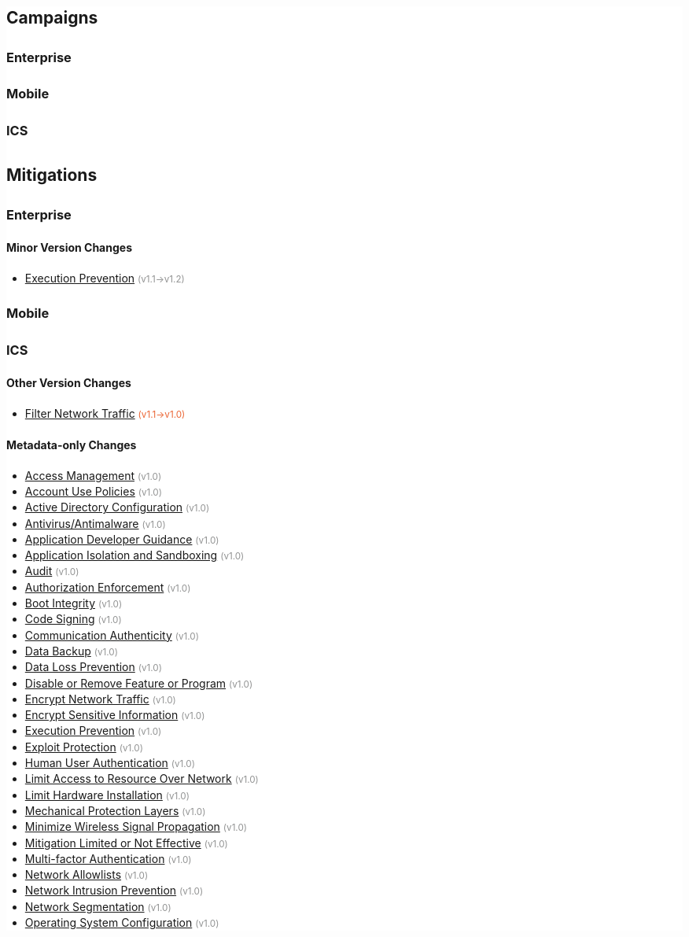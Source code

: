 ## Campaigns

### Enterprise

### Mobile

### ICS

## Mitigations

### Enterprise

#### Minor Version Changes

* [Execution Prevention](/mitigations/M1038) <small style="color:#929393">(v1.1&#8594;v1.2)</small>

### Mobile

### ICS

#### Other Version Changes

* [Filter Network Traffic](/Mitigation/M0937) <small style="color:#eb6635">(v1.1&#8594;v1.0)</small>

#### Metadata-only Changes

* [Access Management](/Mitigation/M0801) <small style="color:#929393">(v1.0)</small>
* [Account Use Policies](/Mitigation/M0936) <small style="color:#929393">(v1.0)</small>
* [Active Directory Configuration](/Mitigation/M0915) <small style="color:#929393">(v1.0)</small>
* [Antivirus/Antimalware](/Mitigation/M0949) <small style="color:#929393">(v1.0)</small>
* [Application Developer Guidance](/Mitigation/M0913) <small style="color:#929393">(v1.0)</small>
* [Application Isolation and Sandboxing](/Mitigation/M0948) <small style="color:#929393">(v1.0)</small>
* [Audit](/Mitigation/M0947) <small style="color:#929393">(v1.0)</small>
* [Authorization Enforcement](/Mitigation/M0800) <small style="color:#929393">(v1.0)</small>
* [Boot Integrity](/Mitigation/M0946) <small style="color:#929393">(v1.0)</small>
* [Code Signing](/Mitigation/M0945) <small style="color:#929393">(v1.0)</small>
* [Communication Authenticity](/Mitigation/M0802) <small style="color:#929393">(v1.0)</small>
* [Data Backup](/Mitigation/M0953) <small style="color:#929393">(v1.0)</small>
* [Data Loss Prevention](/Mitigation/M0803) <small style="color:#929393">(v1.0)</small>
* [Disable or Remove Feature or Program](/Mitigation/M0942) <small style="color:#929393">(v1.0)</small>
* [Encrypt Network Traffic](/Mitigation/M0808) <small style="color:#929393">(v1.0)</small>
* [Encrypt Sensitive Information](/Mitigation/M0941) <small style="color:#929393">(v1.0)</small>
* [Execution Prevention](/Mitigation/M0938) <small style="color:#929393">(v1.0)</small>
* [Exploit Protection](/Mitigation/M0950) <small style="color:#929393">(v1.0)</small>
* [Human User Authentication](/Mitigation/M0804) <small style="color:#929393">(v1.0)</small>
* [Limit Access to Resource Over Network](/Mitigation/M0935) <small style="color:#929393">(v1.0)</small>
* [Limit Hardware Installation](/Mitigation/M0934) <small style="color:#929393">(v1.0)</small>
* [Mechanical Protection Layers](/Mitigation/M0805) <small style="color:#929393">(v1.0)</small>
* [Minimize Wireless Signal Propagation](/Mitigation/M0806) <small style="color:#929393">(v1.0)</small>
* [Mitigation Limited or Not Effective](/Mitigation/M0816) <small style="color:#929393">(v1.0)</small>
* [Multi-factor Authentication](/Mitigation/M0932) <small style="color:#929393">(v1.0)</small>
* [Network Allowlists](/Mitigation/M0807) <small style="color:#929393">(v1.0)</small>
* [Network Intrusion Prevention](/Mitigation/M0931) <small style="color:#929393">(v1.0)</small>
* [Network Segmentation](/Mitigation/M0930) <small style="color:#929393">(v1.0)</small>
* [Operating System Configuration](/Mitigation/M0928) <small style="color:#929393">(v1.0)</small>